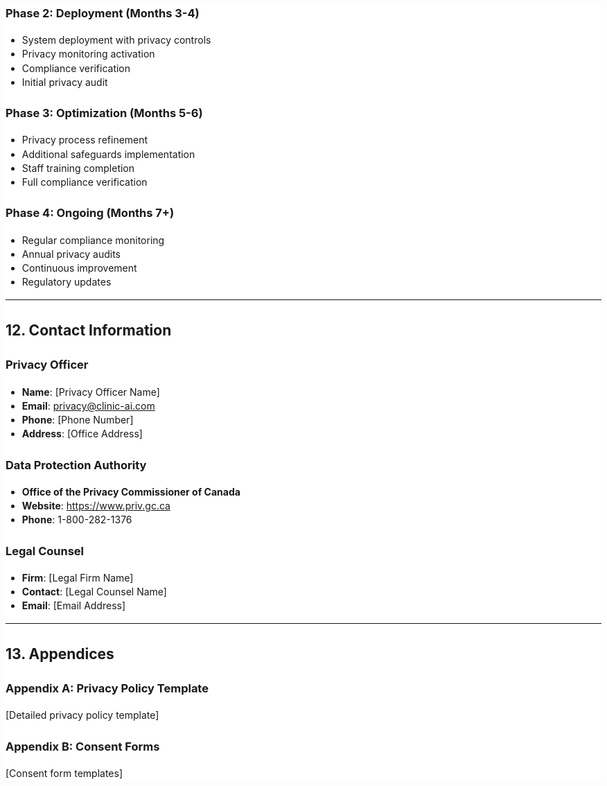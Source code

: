 ### Phase 2: Deployment (Months 3-4)
- System deployment with privacy controls
- Privacy monitoring activation
- Compliance verification
- Initial privacy audit

### Phase 3: Optimization (Months 5-6)
- Privacy process refinement
- Additional safeguards implementation
- Staff training completion
- Full compliance verification

### Phase 4: Ongoing (Months 7+)
- Regular compliance monitoring
- Annual privacy audits
- Continuous improvement
- Regulatory updates

---

## 12. Contact Information

### Privacy Officer
- **Name**: [Privacy Officer Name]
- **Email**: privacy@clinic-ai.com
- **Phone**: [Phone Number]
- **Address**: [Office Address]

### Data Protection Authority
- **Office of the Privacy Commissioner of Canada**
- **Website**: https://www.priv.gc.ca
- **Phone**: 1-800-282-1376

### Legal Counsel
- **Firm**: [Legal Firm Name]
- **Contact**: [Legal Counsel Name]
- **Email**: [Email Address]

---

## 13. Appendices

### Appendix A: Privacy Policy Template
[Detailed privacy policy template]

### Appendix B: Consent Forms
[Consent form templates]
